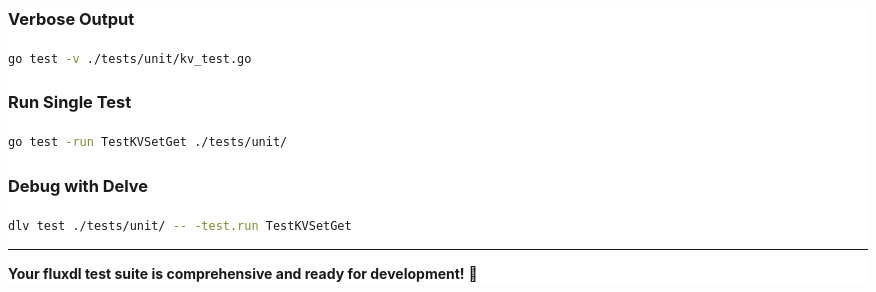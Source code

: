 ### Verbose Output
```bash
go test -v ./tests/unit/kv_test.go
```

### Run Single Test
```bash
go test -run TestKVSetGet ./tests/unit/
```

### Debug with Delve
```bash
dlv test ./tests/unit/ -- -test.run TestKVSetGet
```

---

**Your fluxdl test suite is comprehensive and ready for development!** 🚀
